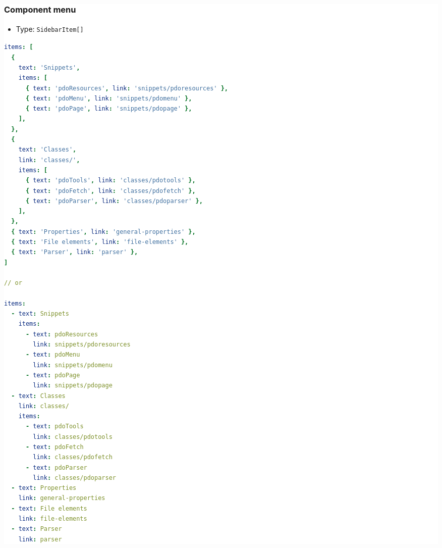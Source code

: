 ### Component menu

- Type: `SidebarItem[]`

```yaml
items: [
  {
    text: 'Snippets',
    items: [
      { text: 'pdoResources', link: 'snippets/pdoresources' },
      { text: 'pdoMenu', link: 'snippets/pdomenu' },
      { text: 'pdoPage', link: 'snippets/pdopage' },
    ],
  },
  {
    text: 'Classes',
    link: 'classes/',
    items: [
      { text: 'pdoTools', link: 'classes/pdotools' },
      { text: 'pdoFetch', link: 'classes/pdofetch' },
      { text: 'pdoParser', link: 'classes/pdoparser' },
    ],
  },
  { text: 'Properties', link: 'general-properties' },
  { text: 'File elements', link: 'file-elements' },
  { text: 'Parser', link: 'parser' },
]

// or

items:
  - text: Snippets
    items:
      - text: pdoResources
        link: snippets/pdoresources
      - text: pdoMenu
        link: snippets/pdomenu
      - text: pdoPage
        link: snippets/pdopage
  - text: Classes
    link: classes/
    items:
      - text: pdoTools
        link: classes/pdotools
      - text: pdoFetch
        link: classes/pdofetch
      - text: pdoParser
        link: classes/pdoparser
  - text: Properties
    link: general-properties
  - text: File elements
    link: file-elements
  - text: Parser
    link: parser
```
